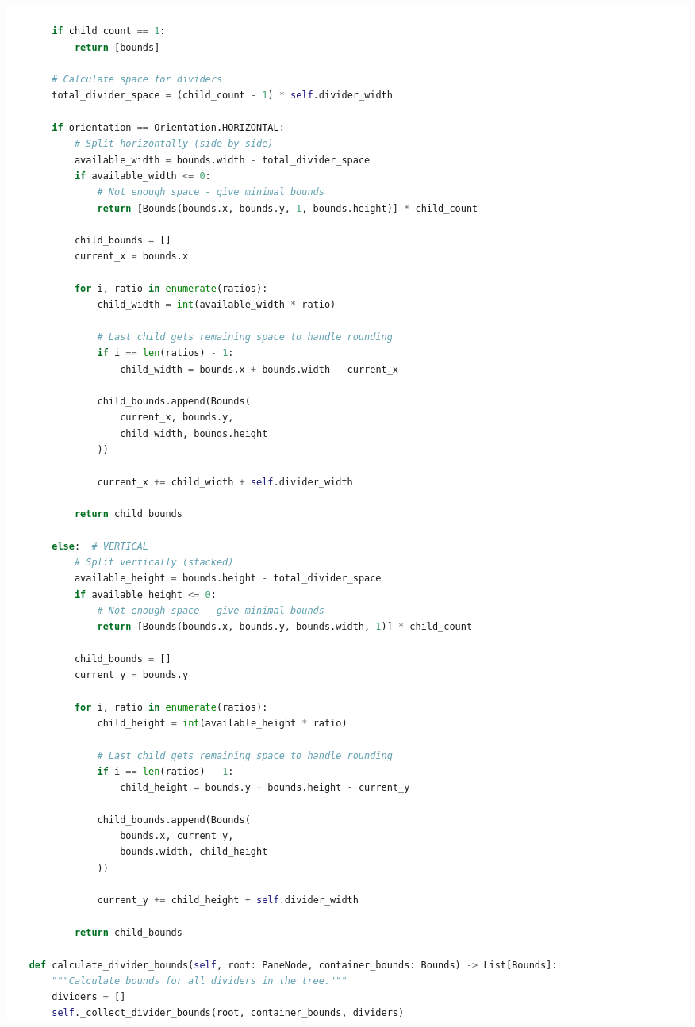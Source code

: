 ```python

        if child_count == 1:
            return [bounds]

        # Calculate space for dividers
        total_divider_space = (child_count - 1) * self.divider_width

        if orientation == Orientation.HORIZONTAL:
            # Split horizontally (side by side)
            available_width = bounds.width - total_divider_space
            if available_width <= 0:
                # Not enough space - give minimal bounds
                return [Bounds(bounds.x, bounds.y, 1, bounds.height)] * child_count

            child_bounds = []
            current_x = bounds.x

            for i, ratio in enumerate(ratios):
                child_width = int(available_width * ratio)

                # Last child gets remaining space to handle rounding
                if i == len(ratios) - 1:
                    child_width = bounds.x + bounds.width - current_x

                child_bounds.append(Bounds(
                    current_x, bounds.y,
                    child_width, bounds.height
                ))

                current_x += child_width + self.divider_width

            return child_bounds

        else:  # VERTICAL
            # Split vertically (stacked)
            available_height = bounds.height - total_divider_space
            if available_height <= 0:
                # Not enough space - give minimal bounds
                return [Bounds(bounds.x, bounds.y, bounds.width, 1)] * child_count

            child_bounds = []
            current_y = bounds.y

            for i, ratio in enumerate(ratios):
                child_height = int(available_height * ratio)

                # Last child gets remaining space to handle rounding
                if i == len(ratios) - 1:
                    child_height = bounds.y + bounds.height - current_y

                child_bounds.append(Bounds(
                    bounds.x, current_y,
                    bounds.width, child_height
                ))

                current_y += child_height + self.divider_width

            return child_bounds

    def calculate_divider_bounds(self, root: PaneNode, container_bounds: Bounds) -> List[Bounds]:
        """Calculate bounds for all dividers in the tree."""
        dividers = []
        self._collect_divider_bounds(root, container_bounds, dividers)
```